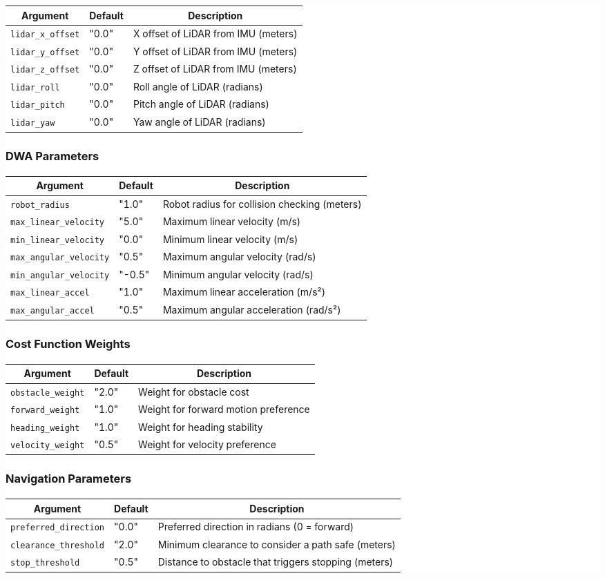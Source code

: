 | Argument | Default | Description |
|----------|---------|-------------|
| `lidar_x_offset` | "0.0" | X offset of LiDAR from IMU (meters) |
| `lidar_y_offset` | "0.0" | Y offset of LiDAR from IMU (meters) |
| `lidar_z_offset` | "0.0" | Z offset of LiDAR from IMU (meters) |
| `lidar_roll` | "0.0" | Roll angle of LiDAR (radians) |
| `lidar_pitch` | "0.0" | Pitch angle of LiDAR (radians) |
| `lidar_yaw` | "0.0" | Yaw angle of LiDAR (radians) |

### DWA Parameters

| Argument | Default | Description |
|----------|---------|-------------|
| `robot_radius` | "1.0" | Robot radius for collision checking (meters) |
| `max_linear_velocity` | "5.0" | Maximum linear velocity (m/s) |
| `min_linear_velocity` | "0.0" | Minimum linear velocity (m/s) |
| `max_angular_velocity` | "0.5" | Maximum angular velocity (rad/s) |
| `min_angular_velocity` | "-0.5" | Minimum angular velocity (rad/s) |
| `max_linear_accel` | "1.0" | Maximum linear acceleration (m/s²) |
| `max_angular_accel` | "0.5" | Maximum angular acceleration (rad/s²) |

### Cost Function Weights

| Argument | Default | Description |
|----------|---------|-------------|
| `obstacle_weight` | "2.0" | Weight for obstacle cost |
| `forward_weight` | "1.0" | Weight for forward motion preference |
| `heading_weight` | "1.0" | Weight for heading stability |
| `velocity_weight` | "0.5" | Weight for velocity preference |

### Navigation Parameters

| Argument | Default | Description |
|----------|---------|-------------|
| `preferred_direction` | "0.0" | Preferred direction in radians (0 = forward) |
| `clearance_threshold` | "2.0" | Minimum clearance to consider a path safe (meters) |
| `stop_threshold` | "0.5" | Distance to obstacle that triggers stopping (meters) |

